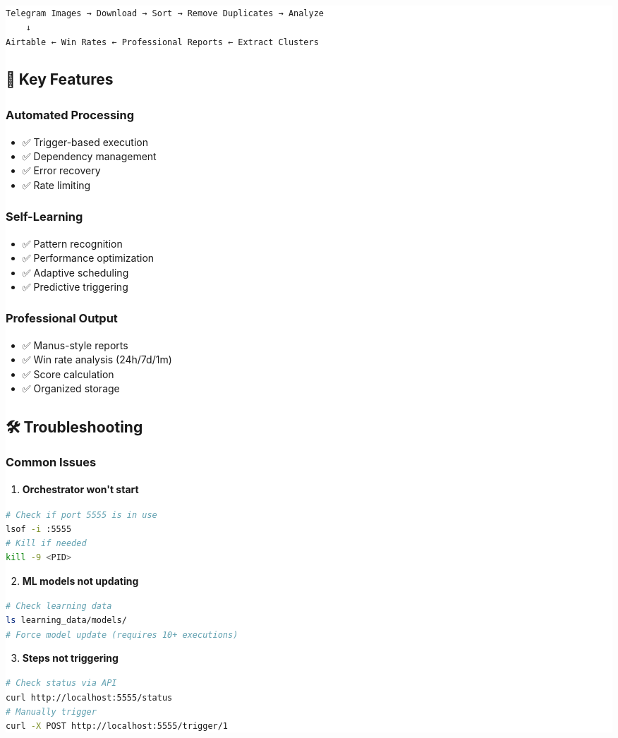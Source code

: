 ```
Telegram Images → Download → Sort → Remove Duplicates → Analyze 
    ↓
Airtable ← Win Rates ← Professional Reports ← Extract Clusters
```

## 🎯 Key Features

### Automated Processing
- ✅ Trigger-based execution
- ✅ Dependency management
- ✅ Error recovery
- ✅ Rate limiting

### Self-Learning
- ✅ Pattern recognition
- ✅ Performance optimization
- ✅ Adaptive scheduling
- ✅ Predictive triggering

### Professional Output
- ✅ Manus-style reports
- ✅ Win rate analysis (24h/7d/1m)
- ✅ Score calculation
- ✅ Organized storage

## 🛠️ Troubleshooting

### Common Issues

1. **Orchestrator won't start**
```bash
# Check if port 5555 is in use
lsof -i :5555
# Kill if needed
kill -9 <PID>
```

2. **ML models not updating**
```bash
# Check learning data
ls learning_data/models/
# Force model update (requires 10+ executions)
```

3. **Steps not triggering**
```bash
# Check status via API
curl http://localhost:5555/status
# Manually trigger
curl -X POST http://localhost:5555/trigger/1
```
